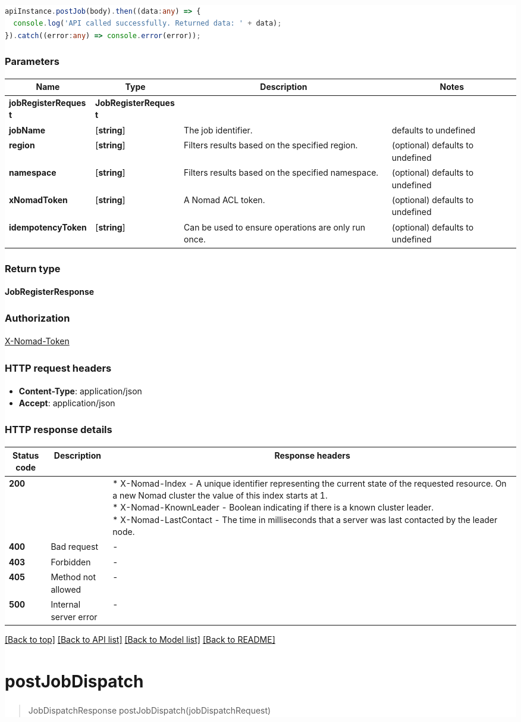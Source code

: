 ```typescript
apiInstance.postJob(body).then((data:any) => {
  console.log('API called successfully. Returned data: ' + data);
}).catch((error:any) => console.error(error));
```


### Parameters

Name | Type | Description  | Notes
------------- | ------------- | ------------- | -------------
 **jobRegisterRequest** | **JobRegisterRequest**|  |
 **jobName** | [**string**] | The job identifier. | defaults to undefined
 **region** | [**string**] | Filters results based on the specified region. | (optional) defaults to undefined
 **namespace** | [**string**] | Filters results based on the specified namespace. | (optional) defaults to undefined
 **xNomadToken** | [**string**] | A Nomad ACL token. | (optional) defaults to undefined
 **idempotencyToken** | [**string**] | Can be used to ensure operations are only run once. | (optional) defaults to undefined


### Return type

**JobRegisterResponse**

### Authorization

[X-Nomad-Token](README.md#X-Nomad-Token)

### HTTP request headers

 - **Content-Type**: application/json
 - **Accept**: application/json


### HTTP response details
| Status code | Description | Response headers |
|-------------|-------------|------------------|
**200** |  |  * X-Nomad-Index - A unique identifier representing the current state of the requested resource. On a new Nomad cluster the value of this index starts at 1. <br>  * X-Nomad-KnownLeader - Boolean indicating if there is a known cluster leader. <br>  * X-Nomad-LastContact - The time in milliseconds that a server was last contacted by the leader node. <br>  |
**400** | Bad request |  -  |
**403** | Forbidden |  -  |
**405** | Method not allowed |  -  |
**500** | Internal server error |  -  |

[[Back to top]](#) [[Back to API list]](README.md#documentation-for-api-endpoints) [[Back to Model list]](README.md#documentation-for-models) [[Back to README]](README.md)

# **postJobDispatch**
> JobDispatchResponse postJobDispatch(jobDispatchRequest)
